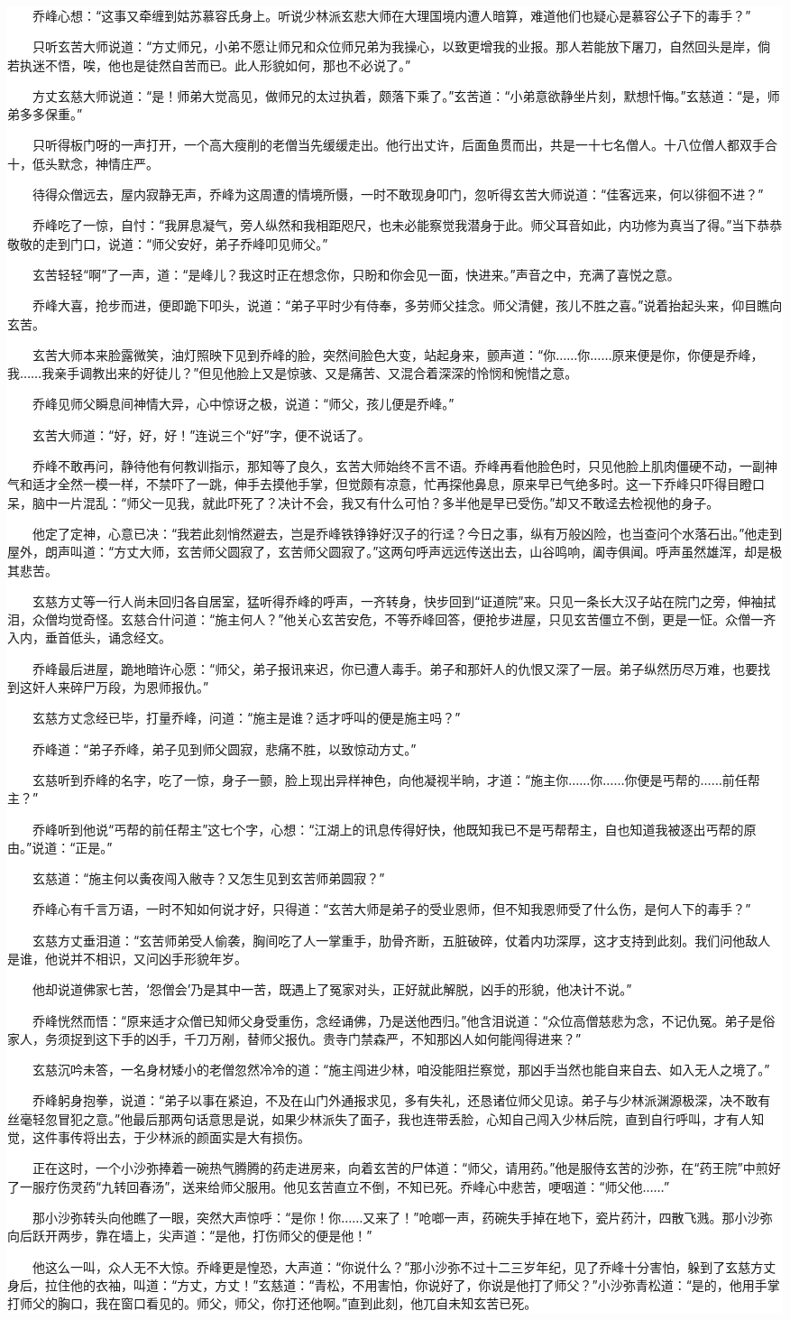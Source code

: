 　　乔峰心想：“这事又牵缠到姑苏慕容氏身上。听说少林派玄悲大师在大理国境内遭人暗算，难道他们也疑心是慕容公子下的毒手？”

　　只听玄苦大师说道：“方丈师兄，小弟不愿让师兄和众位师兄弟为我操心，以致更增我的业报。那人若能放下屠刀，自然回头是岸，倘若执迷不悟，唉，他也是徒然自苦而已。此人形貌如何，那也不必说了。”

　　方丈玄慈大师说道：“是！师弟大觉高见，做师兄的太过执着，颇落下乘了。”玄苦道：“小弟意欲静坐片刻，默想忏悔。”玄慈道：“是，师弟多多保重。”

　　只听得板门呀的一声打开，一个高大瘦削的老僧当先缓缓走出。他行出丈许，后面鱼贯而出，共是一十七名僧人。十八位僧人都双手合十，低头默念，神情庄严。

　　待得众僧远去，屋内寂静无声，乔峰为这周遭的情境所慑，一时不敢现身叩门，忽听得玄苦大师说道：“佳客远来，何以徘徊不进？”

　　乔峰吃了一惊，自忖：“我屏息凝气，旁人纵然和我相距咫尺，也未必能察觉我潜身于此。师父耳音如此，内功修为真当了得。”当下恭恭敬敬的走到门口，说道：“师父安好，弟子乔峰叩见师父。”

　　玄苦轻轻“啊”了一声，道：“是峰儿？我这时正在想念你，只盼和你会见一面，快进来。”声音之中，充满了喜悦之意。

　　乔峰大喜，抢步而进，便即跪下叩头，说道：“弟子平时少有侍奉，多劳师父挂念。师父清健，孩儿不胜之喜。”说着抬起头来，仰目瞧向玄苦。

　　玄苦大师本来脸露微笑，油灯照映下见到乔峰的脸，突然间脸色大变，站起身来，颤声道：“你……你……原来便是你，你便是乔峰，我……我亲手调教出来的好徒儿？”但见他脸上又是惊骇、又是痛苦、又混合着深深的怜悯和惋惜之意。

　　乔峰见师父瞬息间神情大异，心中惊讶之极，说道：“师父，孩儿便是乔峰。”

　　玄苦大师道：“好，好，好！”连说三个“好”字，便不说话了。

　　乔峰不敢再问，静待他有何教训指示，那知等了良久，玄苦大师始终不言不语。乔峰再看他脸色时，只见他脸上肌肉僵硬不动，一副神气和适才全然一模一样，不禁吓了一跳，伸手去摸他手掌，但觉颇有凉意，忙再探他鼻息，原来早已气绝多时。这一下乔峰只吓得目瞪口呆，脑中一片混乱：“师父一见我，就此吓死了？决计不会，我又有什么可怕？多半他是早已受伤。”却又不敢迳去检视他的身子。

　　他定了定神，心意已决：“我若此刻悄然避去，岂是乔峰铁铮铮好汉子的行迳？今日之事，纵有万般凶险，也当查问个水落石出。”他走到屋外，朗声叫道：“方丈大师，玄苦师父圆寂了，玄苦师父圆寂了。”这两句呼声远远传送出去，山谷鸣响，阖寺俱闻。呼声虽然雄浑，却是极其悲苦。

　　玄慈方丈等一行人尚未回归各自居室，猛听得乔峰的呼声，一齐转身，快步回到“证道院”来。只见一条长大汉子站在院门之旁，伸袖拭泪，众僧均觉奇怪。玄慈合什问道：“施主何人？”他关心玄苦安危，不等乔峰回答，便抢步进屋，只见玄苦僵立不倒，更是一怔。众僧一齐入内，垂首低头，诵念经文。

　　乔峰最后进屋，跪地暗许心愿：“师父，弟子报讯来迟，你已遭人毒手。弟子和那奸人的仇恨又深了一层。弟子纵然历尽万难，也要找到这奸人来碎尸万段，为恩师报仇。”

　　玄慈方丈念经已毕，打量乔峰，问道：“施主是谁？适才呼叫的便是施主吗？”

　　乔峰道：“弟子乔峰，弟子见到师父圆寂，悲痛不胜，以致惊动方丈。”

　　玄慈听到乔峰的名字，吃了一惊，身子一颤，脸上现出异样神色，向他凝视半晌，才道：“施主你……你……你便是丐帮的……前任帮主？”

　　乔峰听到他说“丐帮的前任帮主”这七个字，心想：“江湖上的讯息传得好快，他既知我已不是丐帮帮主，自也知道我被逐出丐帮的原由。”说道：“正是。”

　　玄慈道：“施主何以夤夜闯入敝寺？又怎生见到玄苦师弟圆寂？”

　　乔峰心有千言万语，一时不知如何说才好，只得道：“玄苦大师是弟子的受业恩师，但不知我恩师受了什么伤，是何人下的毒手？”

　　玄慈方丈垂泪道：“玄苦师弟受人偷袭，胸间吃了人一掌重手，肋骨齐断，五脏破碎，仗着内功深厚，这才支持到此刻。我们问他敌人是谁，他说并不相识，又问凶手形貌年岁。

　　他却说道佛家七苦，‘怨僧会’乃是其中一苦，既遇上了冤家对头，正好就此解脱，凶手的形貌，他决计不说。”

　　乔峰恍然而悟：“原来适才众僧已知师父身受重伤，念经诵佛，乃是送他西归。”他含泪说道：“众位高僧慈悲为念，不记仇冤。弟子是俗家人，务须捉到这下手的凶手，千刀万剐，替师父报仇。贵寺门禁森严，不知那凶人如何能闯得进来？”

　　玄慈沉吟未答，一名身材矮小的老僧忽然冷冷的道：“施主闯进少林，咱没能阻拦察觉，那凶手当然也能自来自去、如入无人之境了。”

　　乔峰躬身抱拳，说道：“弟子以事在紧迫，不及在山门外通报求见，多有失礼，还恳诸位师父见谅。弟子与少林派渊源极深，决不敢有丝毫轻忽冒犯之意。”他最后那两句话意思是说，如果少林派失了面子，我也连带丢脸，心知自己闯入少林后院，直到自行呼叫，才有人知觉，这件事传将出去，于少林派的颜面实是大有损伤。

　　正在这时，一个小沙弥捧着一碗热气腾腾的药走进房来，向着玄苦的尸体道：“师父，请用药。”他是服侍玄苦的沙弥，在“药王院”中煎好了一服疗伤灵药“九转回春汤”，送来给师父服用。他见玄苦直立不倒，不知已死。乔峰心中悲苦，哽咽道：“师父他……”

　　那小沙弥转头向他瞧了一眼，突然大声惊呼：“是你！你……又来了！”呛啷一声，药碗失手掉在地下，瓷片药汁，四散飞溅。那小沙弥向后跃开两步，靠在墙上，尖声道：“是他，打伤师父的便是他！”

　　他这么一叫，众人无不大惊。乔峰更是惶恐，大声道：“你说什么？”那小沙弥不过十二三岁年纪，见了乔峰十分害怕，躲到了玄慈方丈身后，拉住他的衣袖，叫道：“方丈，方丈！”玄慈道：“青松，不用害怕，你说好了，你说是他打了师父？”小沙弥青松道：“是的，他用手掌打师父的胸口，我在窗口看见的。师父，师父，你打还他啊。”直到此刻，他兀自未知玄苦已死。
